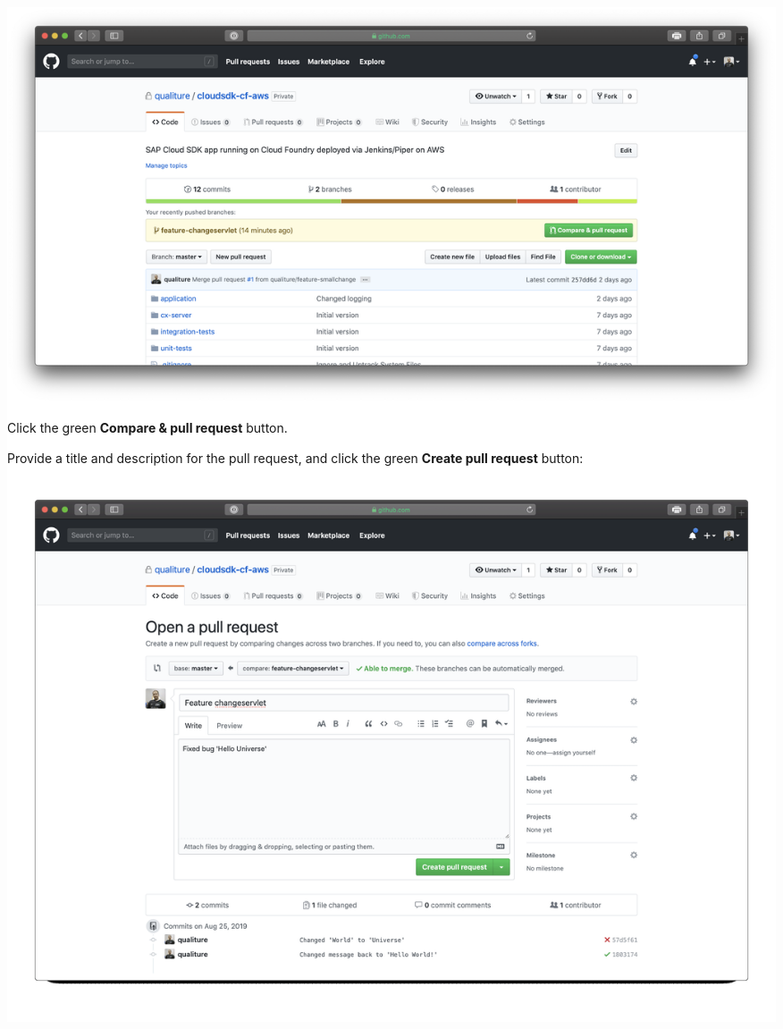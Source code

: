 ![Create pull request](ci-aws-6-production-deployment-19.png)

Click the green **Compare & pull request** button.

Provide a title and description for the pull request, and click the green **Create pull request** button:

![Create pull request](ci-aws-6-production-deployment-20.png)
